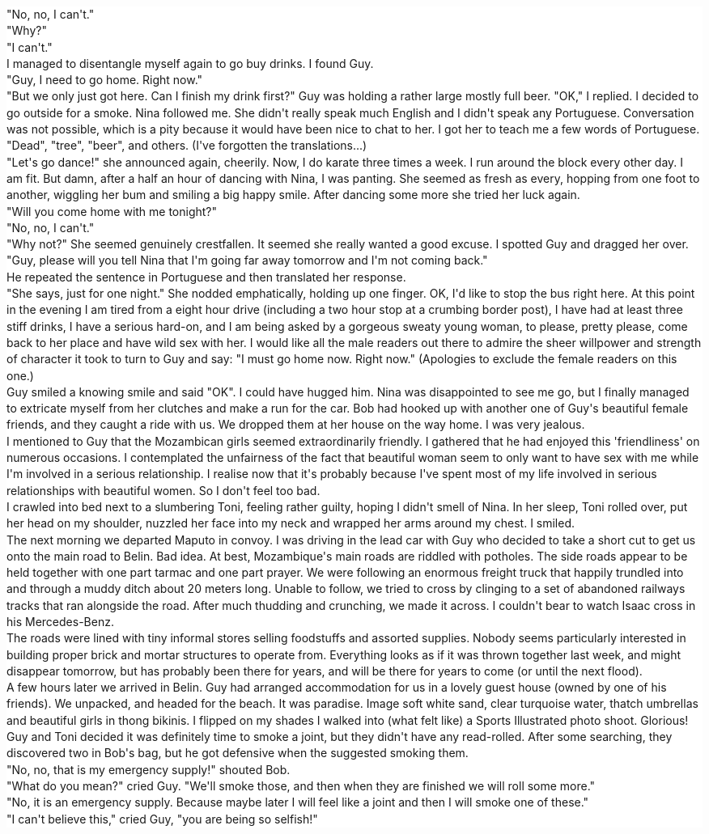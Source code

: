 "No, no, I can't."  
"Why?"  
"I can't."  
I managed to disentangle myself again to go buy drinks.  I found Guy.  
"Guy, I need to go home.  Right now."  
"But we only just got here.  Can I finish my drink first?"  Guy was holding a rather large mostly full beer.   "OK," I replied. I decided to go outside for a smoke.  Nina followed me.  She didn't really speak much English and I didn't speak any Portuguese. Conversation was not possible, which is a pity because it would have been nice to chat to her.  I got her to teach me a few words of Portuguese.  "Dead", "tree", "beer", and others.  (I've forgotten the translations...)  
"Let's go dance!" she announced again, cheerily.  Now, I do karate three times a week.  I run around the block every other day.  I am fit.  But damn, after a half an hour of dancing with Nina, I was panting.  She seemed as fresh as every, hopping from one foot to another, wiggling her bum and smiling a big happy smile.  After dancing some more she tried her luck again.  
"Will you come home with me tonight?"  
"No, no, I can't."  
"Why not?"  She seemed genuinely crestfallen.  It seemed she really wanted a good excuse.  I spotted Guy and dragged her over.  
"Guy, please will you tell Nina that I'm going far away tomorrow and I'm not coming back."  
He repeated the sentence in Portuguese and then translated her response.  
"She says, just for one night."  She nodded emphatically, holding up one finger. OK, I'd like to stop the bus right here.  At this point in the evening I am tired from a eight hour drive (including a two hour stop at a crumbing border post), I have had at least three stiff drinks, I have a serious hard-on, and I am being asked by a gorgeous sweaty young woman, to please, pretty please, come back to her place and have wild sex with her.
I would like all the male readers out there to admire the sheer willpower and strength of character it took to turn to Guy and say: "I must go home now.  Right now."  (Apologies to exclude the female readers on this one.)  
Guy smiled a knowing smile and said "OK".  I could have hugged him. Nina was disappointed to see me go, but I finally managed to extricate myself from her clutches and make a run for the car.  Bob had hooked up with another one of Guy's beautiful female friends, and they caught a ride with us.  We dropped them at her house on the way home.  I was very jealous.  
I mentioned to Guy that the Mozambican girls seemed extraordinarily friendly.  I gathered that he had enjoyed this 'friendliness' on numerous occasions.  I contemplated the unfairness of the fact that beautiful woman seem to only want to have sex with me while I'm involved in a serious relationship.  I realise now that it's probably because I've spent most of my life involved in serious relationships with beautiful women.  So I don't feel too bad.  
I crawled into bed next to a slumbering Toni, feeling rather guilty, hoping I didn't smell of Nina.  In her sleep, Toni rolled over, put her head on my shoulder, nuzzled her face into my neck and wrapped her arms around my chest.  I smiled.  
The next morning we departed Maputo in convoy.  I was driving in the lead car with Guy who decided to take a short cut to get us onto the main road to Belin.  Bad idea.  At best, Mozambique's main roads are riddled with potholes.  The side roads appear to be held together with one part tarmac and one part prayer.  We were following an enormous freight truck that happily trundled into and through a muddy ditch about 20 meters long.  Unable to follow, we tried to cross by clinging to a set of abandoned railways tracks that ran alongside the road. After much thudding and crunching, we made it across.  I couldn't bear to watch Isaac cross in his Mercedes-Benz.  
The roads were lined with tiny informal stores selling foodstuffs and assorted supplies.  Nobody seems particularly interested in building proper brick and mortar structures to operate from.  Everything looks as if it was thrown together last week, and might disappear tomorrow, but has probably been there for years, and will be there for years to come (or until the next flood).  
A few hours later we arrived in Belin.  Guy had arranged accommodation for us in a lovely guest house (owned by one of his friends).  We unpacked, and headed for the beach.  It was paradise.  Image soft white sand, clear turquoise water, thatch umbrellas and beautiful girls in thong bikinis.  I flipped on my shades I walked into (what felt like) a Sports Illustrated photo shoot.  Glorious! Guy and Toni decided it was definitely time to smoke a joint, but they didn't have any read-rolled.  After some searching, they discovered two in Bob's bag, but he got defensive when the suggested smoking them.  
"No, no, that is my emergency supply!" shouted Bob.  
"What do you mean?" cried Guy.  "We'll smoke those, and then when they are finished we will roll some more."  
"No, it is an emergency supply.  Because maybe later I will feel like a joint and then I will smoke one of these."  
"I can't believe this," cried Guy, "you are being so selfish!"  